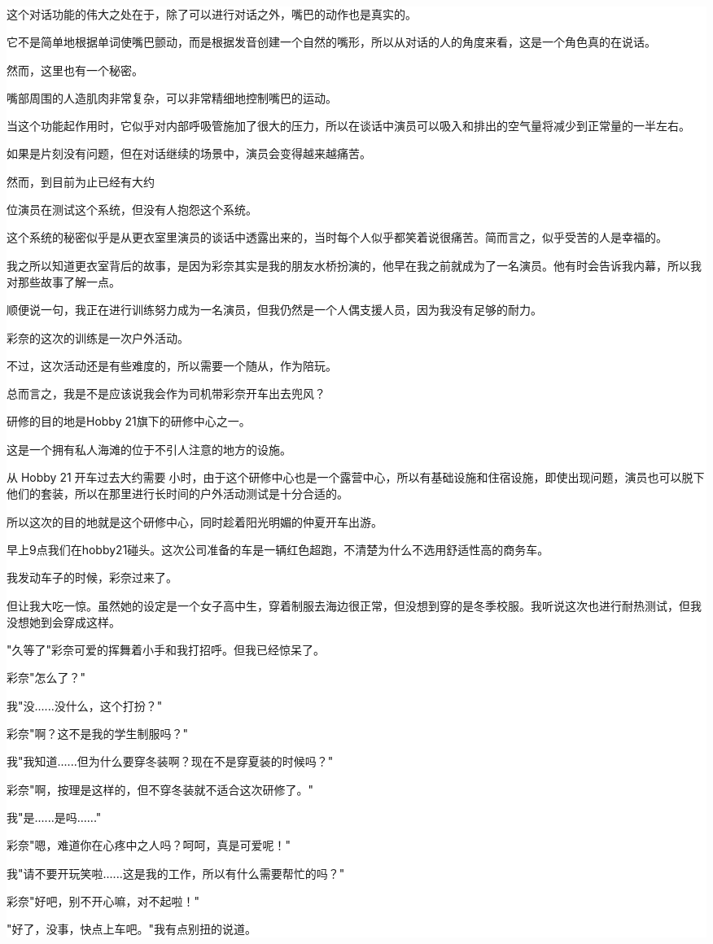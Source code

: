 这个对话功能的伟大之处在于，除了可以进行对话之外，嘴巴的动作也是真实的。

它不是简单地根据单词使嘴巴颤动，而是根据发音创建一个自然的嘴形，所以从对话的人的角度来看，这是一个角色真的在说话。

然而，这里也有一个秘密。

嘴部周围的人造肌肉非常复杂，可以非常精细地控制嘴巴的运动。

当这个功能起作用时，它似乎对内部呼吸管施加了很大的压力，所以在谈话中演员可以吸入和排出的空气量将减少到正常量的一半左右。

如果是片刻没有问题，但在对话继续的场景中，演员会变得越来越痛苦。

然而，到目前为止已经有大约 

位演员在测试这个系统，但没有人抱怨这个系统。

这个系统的秘密似乎是从更衣室里演员的谈话中透露出来的，当时每个人似乎都笑着说很痛苦。简而言之，似乎受苦的人是幸福的。

我之所以知道更衣室背后的故事，是因为彩奈其实是我的朋友水桥扮演的，他早在我之前就成为了一名演员。他有时会告诉我内幕，所以我对那些故事了解一点。

顺便说一句，我正在进行训练努力成为一名演员，但我仍然是一个人偶支援人员，因为我没有足够的耐力。

彩奈的这次的训练是一次户外活动。

不过，这次活动还是有些难度的，所以需要一个随从，作为陪玩。

总而言之，我是不是应该说我会作为司机带彩奈开车出去兜风？

研修的目的地是Hobby 21旗下的研修中心之一。

这是一个拥有私人海滩的位于不引人注意的地方的设施。

从 Hobby 21 开车过去大约需要
小时，由于这个研修中心也是一个露营中心，所以有基础设施和住宿设施，即使出现问题，演员也可以脱下他们的套装，所以在那里进行长时间的户外活动测试是十分合适的。

所以这次的目的地就是这个研修中心，同时趁着阳光明媚的仲夏开车出游。

早上9点我们在hobby21碰头。这次公司准备的车是一辆红色超跑，不清楚为什么不选用舒适性高的商务车。

我发动车子的时候，彩奈过来了。

但让我大吃一惊。虽然她的设定是一个女子高中生，穿着制服去海边很正常，但没想到穿的是冬季校服。我听说这次也进行耐热测试，但我没想她到会穿成这样。

"久等了"彩奈可爱的挥舞着小手和我打招呼。但我已经惊呆了。

彩奈"怎么了？"

我"没......没什么，这个打扮？"

彩奈"啊？这不是我的学生制服吗？"

我"我知道......但为什么要穿冬装啊？现在不是穿夏装的时候吗？"

彩奈"啊，按理是这样的，但不穿冬装就不适合这次研修了。"

我"是......是吗......"

彩奈"嗯，难道你在心疼中之人吗？呵呵，真是可爱呢！"

我"请不要开玩笑啦......这是我的工作，所以有什么需要帮忙的吗？"

彩奈"好吧，别不开心嘛，对不起啦！"

"好了，没事，快点上车吧。"我有点别扭的说道。
